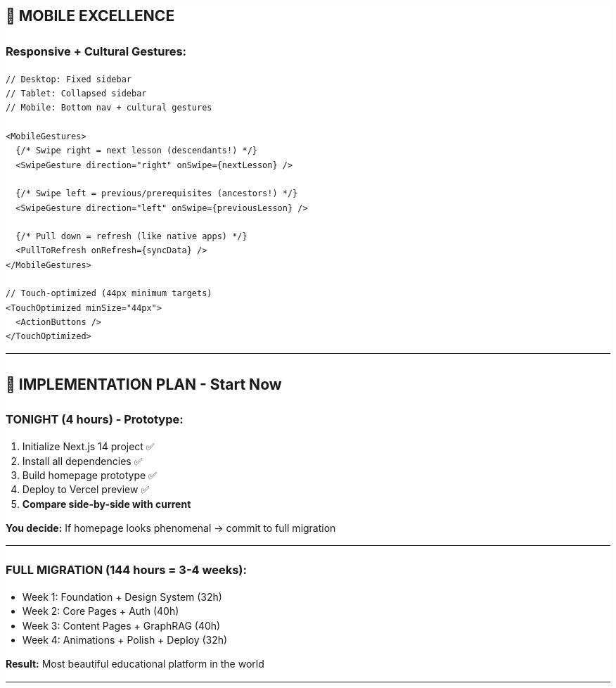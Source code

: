 
## 📱 **MOBILE EXCELLENCE**

### **Responsive + Cultural Gestures:**
```tsx
// Desktop: Fixed sidebar
// Tablet: Collapsed sidebar  
// Mobile: Bottom nav + cultural gestures

<MobileGestures>
  {/* Swipe right = next lesson (descendants!) */}
  <SwipeGesture direction="right" onSwipe={nextLesson} />
  
  {/* Swipe left = previous/prerequisites (ancestors!) */}
  <SwipeGesture direction="left" onSwipe={previousLesson} />
  
  {/* Pull down = refresh (like native apps) */}
  <PullToRefresh onRefresh={syncData} />
</MobileGestures>

// Touch-optimized (44px minimum targets)
<TouchOptimized minSize="44px">
  <ActionButtons />
</TouchOptimized>
```

---

## 🎯 **IMPLEMENTATION PLAN - Start Now**

### **TONIGHT (4 hours) - Prototype:**
1. Initialize Next.js 14 project ✅
2. Install all dependencies ✅
3. Build homepage prototype ✅
4. Deploy to Vercel preview ✅
5. **Compare side-by-side with current**

**You decide:** If homepage looks phenomenal → commit to full migration

---

### **FULL MIGRATION (144 hours = 3-4 weeks):**
- Week 1: Foundation + Design System (32h)
- Week 2: Core Pages + Auth (40h)
- Week 3: Content Pages + GraphRAG (40h)
- Week 4: Animations + Polish + Deploy (32h)

**Result:** Most beautiful educational platform in the world

---
